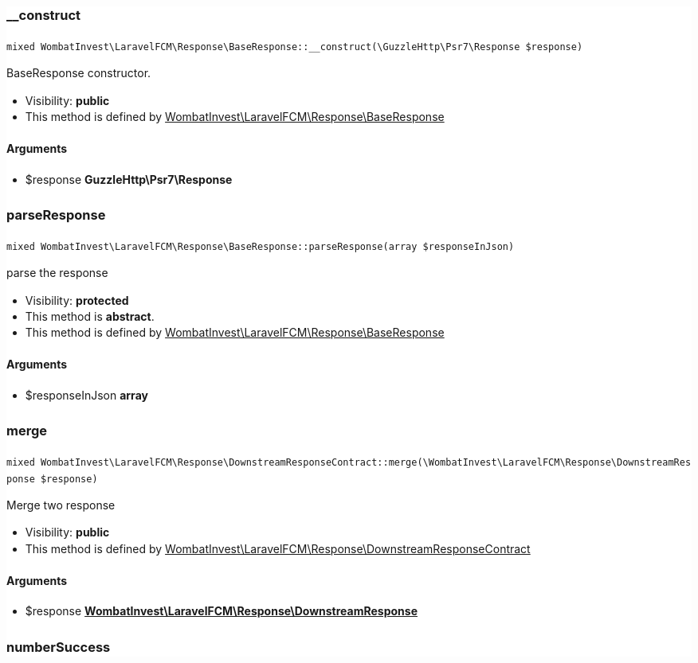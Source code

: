 
### __construct

    mixed WombatInvest\LaravelFCM\Response\BaseResponse::__construct(\GuzzleHttp\Psr7\Response $response)

BaseResponse constructor.



* Visibility: **public**
* This method is defined by [WombatInvest\LaravelFCM\Response\BaseResponse](WombatInvest\LaravelFCM-Response-BaseResponse.md)


#### Arguments
* $response **GuzzleHttp\Psr7\Response**



### parseResponse

    mixed WombatInvest\LaravelFCM\Response\BaseResponse::parseResponse(array $responseInJson)

parse the response



* Visibility: **protected**
* This method is **abstract**.
* This method is defined by [WombatInvest\LaravelFCM\Response\BaseResponse](WombatInvest\LaravelFCM-Response-BaseResponse.md)


#### Arguments
* $responseInJson **array**



### merge

    mixed WombatInvest\LaravelFCM\Response\DownstreamResponseContract::merge(\WombatInvest\LaravelFCM\Response\DownstreamResponse $response)

Merge two response



* Visibility: **public**
* This method is defined by [WombatInvest\LaravelFCM\Response\DownstreamResponseContract](WombatInvest\LaravelFCM-Response-DownstreamResponseContract.md)


#### Arguments
* $response **[WombatInvest\LaravelFCM\Response\DownstreamResponse](WombatInvest\LaravelFCM-Response-DownstreamResponse.md)**



### numberSuccess
